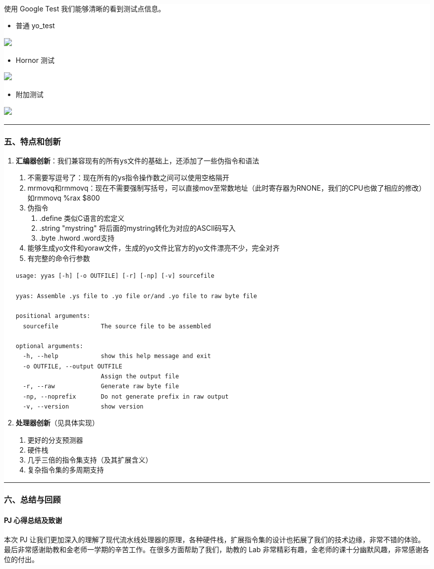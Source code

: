 使用 Google Test 我们能够清晰的看到测试点信息。

- 普通 yo_test

<img src="https://s3.ax1x.com/2021/01/06/sAvZxP.png" style="width:300px"/>

- Hornor 测试

<img src="https://s3.ax1x.com/2021/01/06/sAvmKf.png" style="width:300px"/>

- 附加测试

<img src="https://s3.ax1x.com/2021/01/06/sAvMVg.png" style="width:400px"/>

---

<div style="page-break-after: always;"></div>


### 五、特点和创新

1. **汇编器创新**：我们兼容现有的所有ys文件的基础上，还添加了一些伪指令和语法

   1. 不需要写逗号了：现在所有的ys指令操作数之间可以使用空格隔开
   2. mrmovq和rmmovq：现在不需要强制写括号，可以直接mov至常数地址（此时寄存器为RNONE，我们的CPU也做了相应的修改）如rmmovq %rax $800
   3. 伪指令
      1. .define 类似C语言的宏定义
      2. .string "mystring" 将后面的mystring转化为对应的ASCII码写入
      3. .byte .hword .word支持
   4. 能够生成yo文件和yoraw文件，生成的yo文件比官方的yo文件漂亮不少，完全对齐
   5. 有完整的命令行参数

   ```
   usage: yyas [-h] [-o OUTFILE] [-r] [-np] [-v] sourcefile
   
   yyas: Assemble .ys file to .yo file or/and .yo file to raw byte file
   
   positional arguments:
     sourcefile            The source file to be assembled
   
   optional arguments:
     -h, --help            show this help message and exit
     -o OUTFILE, --output OUTFILE
                           Assign the output file
     -r, --raw             Generate raw byte file
     -np, --noprefix       Do not generate prefix in raw output
     -v, --version         show version
   ```

2. **处理器创新**（见具体实现）

   1. 更好的分支预测器
   2. 硬件栈
   3. 几乎三倍的指令集支持（及其扩展含义）
   4. 复杂指令集的多周期支持

---

### 六、总结与回顾

#### PJ 心得总结及致谢

本次 PJ 让我们更加深入的理解了现代流水线处理器的原理，各种硬件栈，扩展指令集的设计也拓展了我们的技术边缘，非常不错的体验。最后非常感谢助教和金老师一学期的辛苦工作。在很多方面帮助了我们，助教的 Lab 非常精彩有趣，金老师的课十分幽默风趣，非常感谢各位的付出。